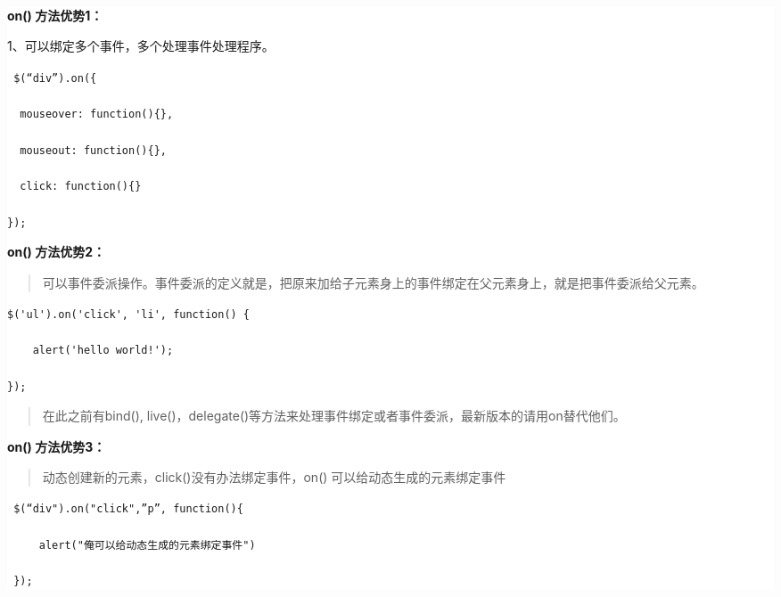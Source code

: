 **on() 方法优势1：**

1、可以绑定多个事件，多个处理事件处理程序。 

```
 $(“div”).on({

  mouseover: function(){}, 

  mouseout: function(){},

  click: function(){}  

});       
```

**on() 方法优势2：**

> 可以事件委派操作。事件委派的定义就是，把原来加给子元素身上的事件绑定在父元素身上，就是把事件委派给父元素。

```
$('ul').on('click', 'li', function() {

​    alert('hello world!');

});    
```

> 在此之前有bind(), live()，delegate()等方法来处理事件绑定或者事件委派，最新版本的请用on替代他们。  

**on() 方法优势3：**

> 动态创建新的元素，click()没有办法绑定事件，on() 可以给动态生成的元素绑定事件

```
 $(“div").on("click",”p”, function(){

​     alert("俺可以给动态生成的元素绑定事件")

 });       
```



































